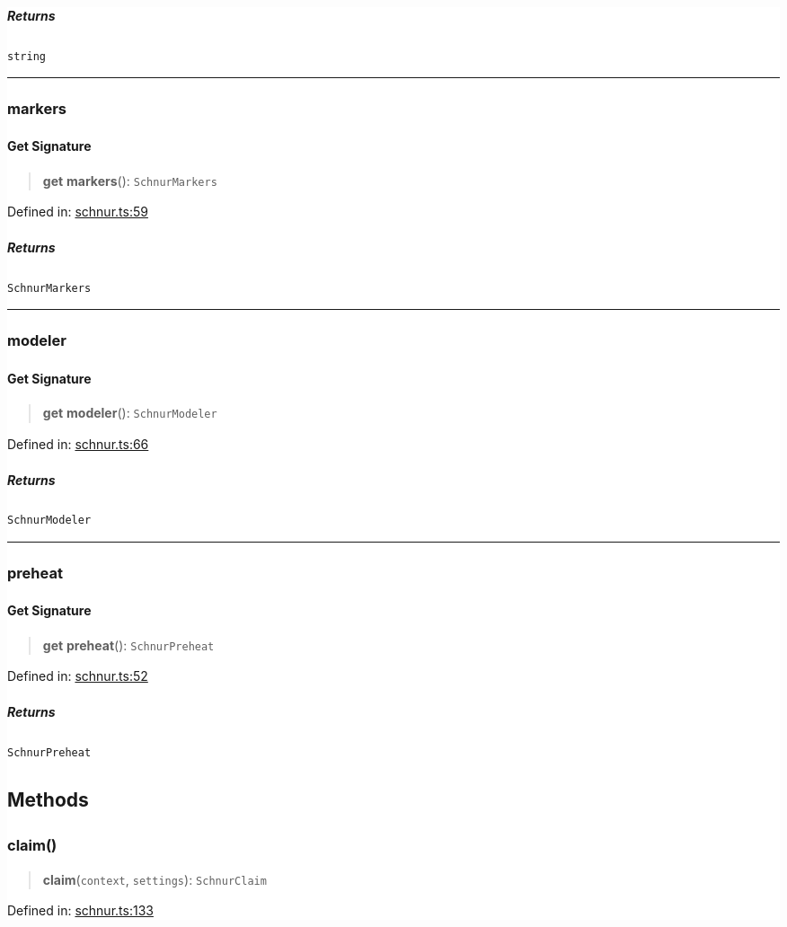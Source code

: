 ##### Returns

`string`

***

### markers

#### Get Signature

> **get** **markers**(): `SchnurMarkers`

Defined in: [schnur.ts:59](https://github.com/bimandev/schnur.js/blob/735c3129c86254d7a740d1915e6b3d7d995a68a4/lib/schnur.ts#L59)

##### Returns

`SchnurMarkers`

***

### modeler

#### Get Signature

> **get** **modeler**(): `SchnurModeler`

Defined in: [schnur.ts:66](https://github.com/bimandev/schnur.js/blob/735c3129c86254d7a740d1915e6b3d7d995a68a4/lib/schnur.ts#L66)

##### Returns

`SchnurModeler`

***

### preheat

#### Get Signature

> **get** **preheat**(): `SchnurPreheat`

Defined in: [schnur.ts:52](https://github.com/bimandev/schnur.js/blob/735c3129c86254d7a740d1915e6b3d7d995a68a4/lib/schnur.ts#L52)

##### Returns

`SchnurPreheat`

## Methods

### claim()

> **claim**(`context`, `settings`): `SchnurClaim`

Defined in: [schnur.ts:133](https://github.com/bimandev/schnur.js/blob/735c3129c86254d7a740d1915e6b3d7d995a68a4/lib/schnur.ts#L133)
